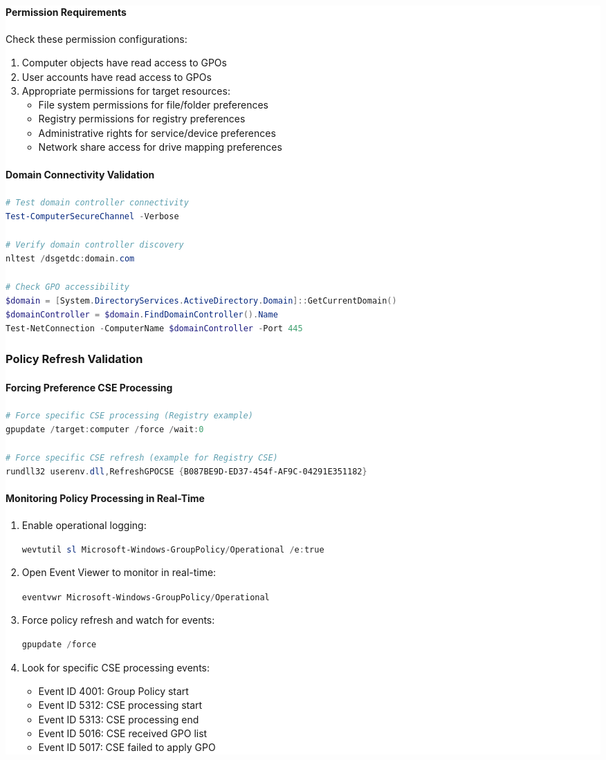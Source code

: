 #### Permission Requirements
Check these permission configurations:

1. Computer objects have read access to GPOs
2. User accounts have read access to GPOs
3. Appropriate permissions for target resources:
   - File system permissions for file/folder preferences
   - Registry permissions for registry preferences
   - Administrative rights for service/device preferences
   - Network share access for drive mapping preferences

#### Domain Connectivity Validation
```powershell
# Test domain controller connectivity
Test-ComputerSecureChannel -Verbose

# Verify domain controller discovery
nltest /dsgetdc:domain.com

# Check GPO accessibility
$domain = [System.DirectoryServices.ActiveDirectory.Domain]::GetCurrentDomain()
$domainController = $domain.FindDomainController().Name
Test-NetConnection -ComputerName $domainController -Port 445
```

### Policy Refresh Validation

#### Forcing Preference CSE Processing
```powershell
# Force specific CSE processing (Registry example)
gpupdate /target:computer /force /wait:0

# Force specific CSE refresh (example for Registry CSE)
rundll32 userenv.dll,RefreshGPOCSE {B087BE9D-ED37-454f-AF9C-04291E351182}
```

#### Monitoring Policy Processing in Real-Time
1. Enable operational logging:
   ```powershell
   wevtutil sl Microsoft-Windows-GroupPolicy/Operational /e:true
   ```

2. Open Event Viewer to monitor in real-time:
   ```powershell
   eventvwr Microsoft-Windows-GroupPolicy/Operational
   ```

3. Force policy refresh and watch for events:
   ```powershell
   gpupdate /force
   ```

4. Look for specific CSE processing events:
   - Event ID 4001: Group Policy start
   - Event ID 5312: CSE processing start
   - Event ID 5313: CSE processing end
   - Event ID 5016: CSE received GPO list
   - Event ID 5017: CSE failed to apply GPO
